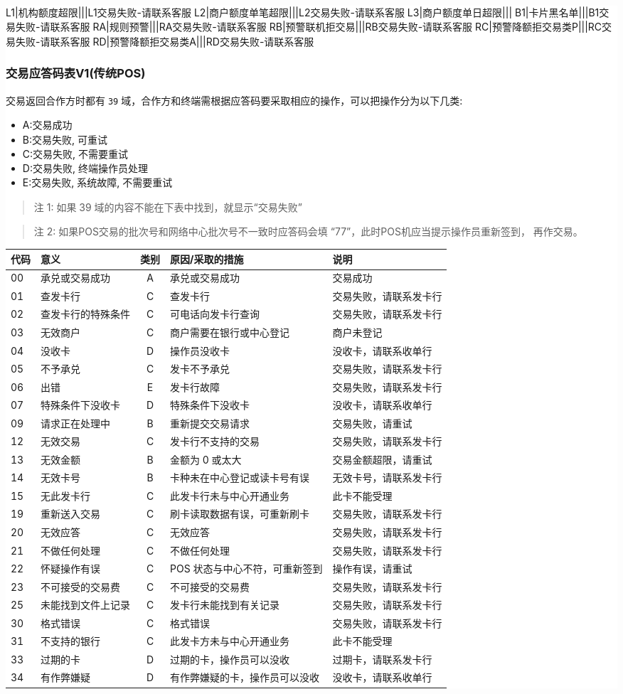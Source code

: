 L1|机构额度超限|||L1交易失败-请联系客服
L2|商户额度单笔超限|||L2交易失败-请联系客服
L3|商户额度单日超限|||
B1|卡片黑名单|||B1交易失败-请联系客服
RA|规则预警|||RA交易失败-请联系客服
RB|预警联机拒交易|||RB交易失败-请联系客服
RC|预警降额拒交易类P|||RC交易失败-请联系客服
RD|预警降额拒交易类A|||RD交易失败-请联系客服

### 交易应答码表V1(传统POS)

 交易返回合作方时都有 `39` 域，合作方和终端需根据应答码要采取相应的操作，可以把操作分为以下几类:

- A:交易成功
- B:交易失败, 可重试
- C:交易失败, 不需要重试
- D:交易失败, 终端操作员处理
- E:交易失败, 系统故障, 不需要重试

> 注 1: 如果 39 域的内容不能在下表中找到，就显示“交易失败”

> 注 2: 如果POS交易的批次号和网络中心批次号不一致时应答码会填 “77”，此时POS机应当提示操作员重新签到，
再作交易。

|代码|意义|类别|原因/采取的措施|说明
|:--|:--|:--:|:--|:--|
|00|承兑或交易成功|A|承兑或交易成功|交易成功
|01|查发卡行|C|查发卡行|交易失败，请联系发卡行
|02|查发卡行的特殊条件|C|可电话向发卡行查询|交易失败，请联系发卡行
|03|无效商户|C|商户需要在银行或中心登记|商户未登记
|04|没收卡|D|操作员没收卡|没收卡，请联系收单行
|05|不予承兑|C |发卡不予承兑|交易失败，请联系发卡行
|06|出错|E|发卡行故障|交易失败，请联系发卡行
|07|特殊条件下没收卡|D|特殊条件下没收卡|没收卡，请联系收单行
|09|请求正在处理中|B|重新提交交易请求|交易失败，请重试
|12|无效交易|C|发卡行不支持的交易|交易失败，请联系发卡行
|13|无效金额|B|金额为 0 或太大|交易金额超限，请重试
|14|无效卡号|B|卡种未在中心登记或读卡号有误|无效卡号，请联系发卡行
|15|无此发卡行|C|此发卡行未与中心开通业务|此卡不能受理
|19|重新送入交易|C|刷卡读取数据有误，可重新刷卡|交易失败，请联系发卡行
|20|无效应答|C|无效应答|交易失败，请联系发卡行
|21|不做任何处理|C|不做任何处理|交易失败，请联系发卡行
|22|怀疑操作有误|C|POS 状态与中心不符，可重新签到|操作有误，请重试
|23|不可接受的交易费|C|不可接受的交易费|交易失败，请联系发卡行
|25|未能找到文件上记录|C|发卡行未能找到有关记录|交易失败，请联系发卡行
|30|格式错误|C|格式错误|交易失败，请联系发卡行
|31|不支持的银行|C|此发卡方未与中心开通业务|此卡不能受理
|33|过期的卡|D|过期的卡，操作员可以没收|过期卡，请联系发卡行
|34|有作弊嫌疑|D|有作弊嫌疑的卡，操作员可以没收|没收卡，请联系收单行